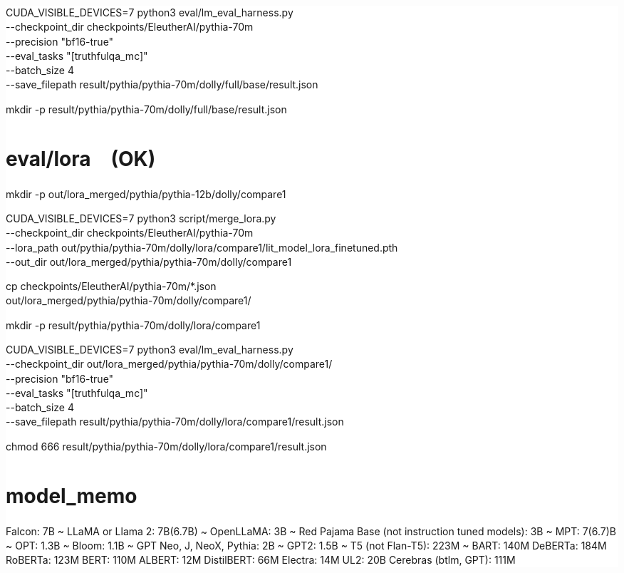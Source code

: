 CUDA_VISIBLE_DEVICES=7 python3 eval/lm_eval_harness.py \
    --checkpoint_dir checkpoints/EleutherAI/pythia-70m \
    --precision "bf16-true" \
    --eval_tasks "[truthfulqa_mc]" \
    --batch_size 4 \
    --save_filepath result/pythia/pythia-70m/dolly/full/base/result.json

mkdir -p result/pythia/pythia-70m/dolly/full/base/result.json


# eval/lora　(OK)
mkdir -p out/lora_merged/pythia/pythia-12b/dolly/compare1

CUDA_VISIBLE_DEVICES=7 python3 script/merge_lora.py \
    --checkpoint_dir checkpoints/EleutherAI/pythia-70m \
    --lora_path out/pythia/pythia-70m/dolly/lora/compare1/lit_model_lora_finetuned.pth \
    --out_dir out/lora_merged/pythia/pythia-70m/dolly/compare1

cp checkpoints/EleutherAI/pythia-70m/*.json \
    out/lora_merged/pythia/pythia-70m/dolly/compare1/

mkdir -p result/pythia/pythia-70m/dolly/lora/compare1

CUDA_VISIBLE_DEVICES=7 python3 eval/lm_eval_harness.py \
    --checkpoint_dir out/lora_merged/pythia/pythia-70m/dolly/compare1/ \
    --precision "bf16-true" \
    --eval_tasks "[truthfulqa_mc]" \
    --batch_size 4 \
    --save_filepath result/pythia/pythia-70m/dolly/lora/compare1/result.json

chmod 666 result/pythia/pythia-70m/dolly/lora/compare1/result.json


# model_memo

Falcon: 7B ~
LLaMA or Llama 2: 7B(6.7B) ~
OpenLLaMA: 3B ~
Red Pajama Base (not instruction tuned models): 3B ~
MPT: 7(6.7)B ~ 
OPT: 1.3B ~ 
Bloom: 1.1B ~ 
GPT Neo, J, NeoX, Pythia: 2B ~
GPT2: 1.5B ~ 
T5 (not Flan-T5): 223M ~ 
BART: 140M
DeBERTa: 184M
RoBERTa: 123M
BERT: 110M
ALBERT: 12M
DistilBERT: 66M
Electra: 14M 
UL2: 20B
Cerebras (btlm, GPT): 111M
